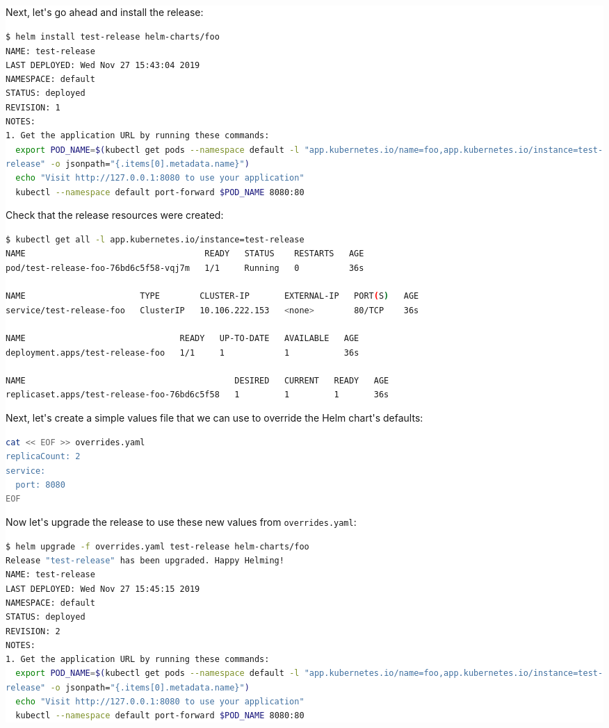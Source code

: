 Next, let's go ahead and install the release:

```sh
$ helm install test-release helm-charts/foo
NAME: test-release
LAST DEPLOYED: Wed Nov 27 15:43:04 2019
NAMESPACE: default
STATUS: deployed
REVISION: 1
NOTES:
1. Get the application URL by running these commands:
  export POD_NAME=$(kubectl get pods --namespace default -l "app.kubernetes.io/name=foo,app.kubernetes.io/instance=test-release" -o jsonpath="{.items[0].metadata.name}")
  echo "Visit http://127.0.0.1:8080 to use your application"
  kubectl --namespace default port-forward $POD_NAME 8080:80
```

Check that the release resources were created:

```sh
$ kubectl get all -l app.kubernetes.io/instance=test-release
NAME                                    READY   STATUS    RESTARTS   AGE
pod/test-release-foo-76bd6c5f58-vqj7m   1/1     Running   0          36s

NAME                       TYPE        CLUSTER-IP       EXTERNAL-IP   PORT(S)   AGE
service/test-release-foo   ClusterIP   10.106.222.153   <none>        80/TCP    36s

NAME                               READY   UP-TO-DATE   AVAILABLE   AGE
deployment.apps/test-release-foo   1/1     1            1           36s

NAME                                          DESIRED   CURRENT   READY   AGE
replicaset.apps/test-release-foo-76bd6c5f58   1         1         1       36s
```

Next, let's create a simple values file that we can use to override the Helm
chart's defaults:

```sh
cat << EOF >> overrides.yaml
replicaCount: 2
service:
  port: 8080
EOF
```

Now let's upgrade the release to use these new values from `overrides.yaml`:

```sh
$ helm upgrade -f overrides.yaml test-release helm-charts/foo
Release "test-release" has been upgraded. Happy Helming!
NAME: test-release
LAST DEPLOYED: Wed Nov 27 15:45:15 2019
NAMESPACE: default
STATUS: deployed
REVISION: 2
NOTES:
1. Get the application URL by running these commands:
  export POD_NAME=$(kubectl get pods --namespace default -l "app.kubernetes.io/name=foo,app.kubernetes.io/instance=test-release" -o jsonpath="{.items[0].metadata.name}")
  echo "Visit http://127.0.0.1:8080 to use your application"
  kubectl --namespace default port-forward $POD_NAME 8080:80
```
